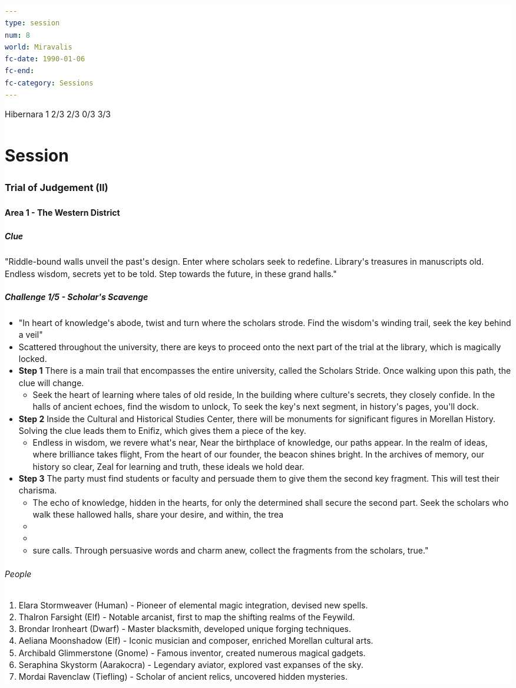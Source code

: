 ```yaml
---
type: session
num: 8
world: Miravalis
fc-date: 1990-01-06
fc-end:
fc-category: Sessions
---
```

Hibernara 1 
2/3
2/3
0/3
3/3
# Session
### Trial of Judgement (II)
#### Area 1 - The Western District
##### Clue
"Riddle-bound walls unveil the past's design.
Enter where scholars seek to redefine.
Library's treasures in manuscripts old.
Endless wisdom, secrets yet to be told.
Step towards the future, in these grand halls."
##### Challenge 1/5 - Scholar's Scavenge
- "In heart of knowledge's abode, twist and turn where the scholars strode. Find the wisdom's winding trail, seek the key behind a veil"
- Scattered throughout the university, there are keys to proceed onto the next part of the trial at the library, which is magically locked.
- **Step 1** There is a main trail that encompasses the entire university, called the Scholars Stride. Once walking upon this path, the clue will change.
	- Seek the heart of learning where tales of old reside, 
	  In the building where culture's secrets, they closely confide. 
	  In the halls of ancient echoes, find the wisdom to unlock, 
	  To seek the key's next segment, in history's pages, you'll dock.
- **Step 2** Inside the Cultural and Historical Studies Center, there will be monuments for significant figures in Morellan History. Solving the clue leads them to Enifiz, which gives them a piece of the key.
	- Endless in wisdom, we revere what's near, 
	  Near the birthplace of knowledge, our paths appear. 
	  In the realm of ideas, where brilliance takes flight, 
	  From the heart of our founder, the beacon shines bright. In the archives of memory, our history so clear, 
	  Zeal for learning and truth, these ideals we hold dear.
- **Step 3** The party must find students or faculty and persuade them to give them the second key fragment. This will test their charisma.
	- The echo of knowledge, hidden in the hearts, for only the determined shall secure the second part. Seek the scholars who walk these hallowed halls, share your desire, and within, the trea
	- 
	- 
	- sure calls. Through persuasive words and charm anew, collect the fragments from the scholars, true."
###### People
1. Elara Stormweaver (Human) - Pioneer of elemental magic integration, devised new spells.
2. Thalron Farsight (Elf) - Notable arcanist, first to map the shifting realms of the Feywild.
3. Brondar Ironheart (Dwarf) - Master blacksmith, developed unique forging techniques.
4. Aeliana Moonshadow (Elf) - Iconic musician and composer, enriched Morellan cultural arts.
5. Archibald Glimmerstone (Gnome) - Famous inventor, created numerous magical gadgets.
6. Seraphina Skystorm (Aarakocra) - Legendary aviator, explored vast expanses of the sky.
7. Mordai Ravenclaw (Tiefling) - Scholar of ancient relics, uncovered hidden mysteries.